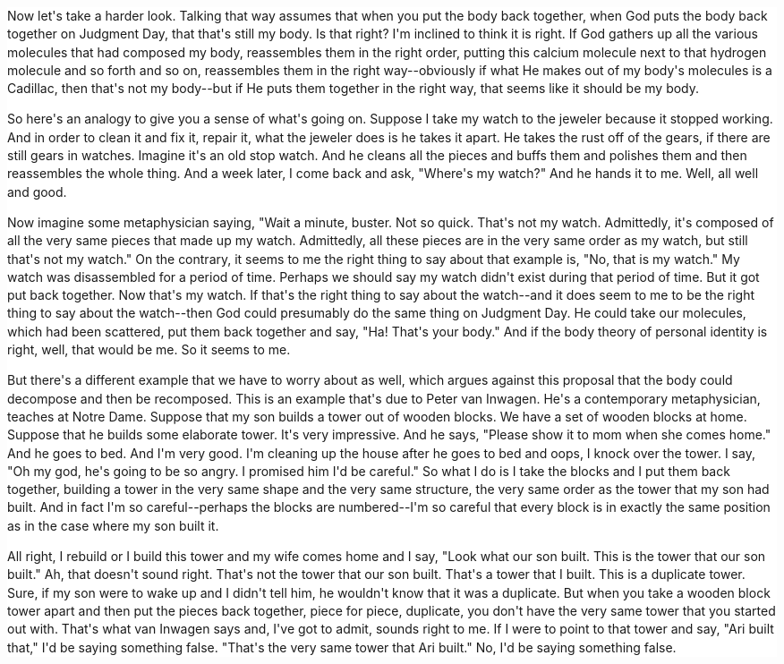 <p>Now let's take a harder look. Talking that way assumes that when you
put the body back together, when God puts the body back together on
Judgment Day, that that's still my body. Is that right? I'm inclined to
think it is right. If God gathers up all the various molecules that had
composed my body, reassembles them in the right order, putting this
calcium molecule next to that hydrogen molecule and so forth and so on,
reassembles them in the right way--obviously if what He makes out of my
body's molecules is a Cadillac, then that's not my body--but if He puts
them together in the right way, that seems like it should be my
body.</p>

<p>So here's an analogy to give you a sense of what's going on. Suppose
I take my watch to the jeweler because it stopped working. And in order
to clean it and fix it, repair it, what the jeweler does is he takes it
apart. He takes the rust off of the gears, if there are still gears in
watches. Imagine it's an old stop watch. And he cleans all the pieces
and buffs them and polishes them and then reassembles the whole thing.
And a week later, I come back and ask, "Where's my watch?" And he hands
it to me. Well, all well and good.</p>

<p>Now imagine some metaphysician saying, "Wait a minute, buster. Not
so quick. That's not my watch. Admittedly, it's composed of all the
very same pieces that made up my watch. Admittedly, all these pieces
are in the very same order as my watch, but still that's not my watch."
On the contrary, it seems to me the right thing to say about that
example is, "No, that is my watch." My watch was disassembled for a
period of time. Perhaps we should say my watch didn't exist during that
period of time. But it got put back together. Now that's my watch. If
that's the right thing to say about the watch--and it does seem to me
to be the right thing to say about the watch--then God could presumably
do the same thing on Judgment Day. He could take our molecules, which
had been scattered, put them back together and say, "Ha! That's your
body." And if the body theory of personal identity is right, well, that
would be me. So it seems to me.</p>

<p>But there's a different example that we have to worry about as well,
which argues against this proposal that the body could decompose and
then be recomposed. This is an example that's due to Peter van Inwagen.
He's a contemporary metaphysician, teaches at Notre Dame. Suppose that
my son builds a tower out of wooden blocks. We have a set of wooden
blocks at home. Suppose that he builds some elaborate tower. It's very
impressive. And he says, "Please show it to mom when she comes home."
And he goes to bed. And I'm very good. I'm cleaning up the house after
he goes to bed and oops, I knock over the tower. I say, "Oh my god,
he's going to be so angry. I promised him I'd be careful." So what I do
is I take the blocks and I put them back together, building a tower in
the very same shape and the very same structure, the very same order as
the tower that my son had built. And in fact I'm so careful--perhaps
the blocks are numbered--I'm so careful that every block is in exactly
the same position as in the case where my son built it.</p>

<p>All right, I rebuild or I build this tower and my wife comes home
and I say, "Look what our son built. This is the tower that our son
built." Ah, that doesn't sound right. That's not the tower that our son
built. That's a tower that I built. This is a duplicate tower. Sure, if
my son were to wake up and I didn't tell him, he wouldn't know that it
was a duplicate. But when you take a wooden block tower apart and then
put the pieces back together, piece for piece, duplicate, you don't
have the very same tower that you started out with. That's what van
Inwagen says and, I've got to admit, sounds right to me. If I were to
point to that tower and say, "Ari built that," I'd be saying something
false. "That's the very same tower that Ari built." No, I'd be saying
something false.</p>
